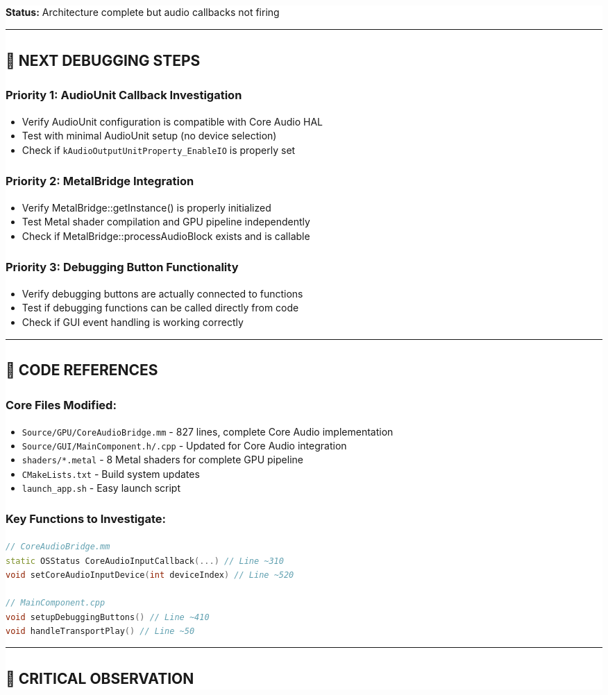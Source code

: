 **Status:** Architecture complete but audio callbacks not firing

---

## 🎯 **NEXT DEBUGGING STEPS**

### **Priority 1: AudioUnit Callback Investigation**

- Verify AudioUnit configuration is compatible with Core Audio HAL
- Test with minimal AudioUnit setup (no device selection)
- Check if `kAudioOutputUnitProperty_EnableIO` is properly set

### **Priority 2: MetalBridge Integration**

- Verify MetalBridge::getInstance() is properly initialized
- Test Metal shader compilation and GPU pipeline independently
- Check if MetalBridge::processAudioBlock exists and is callable

### **Priority 3: Debugging Button Functionality**

- Verify debugging buttons are actually connected to functions
- Test if debugging functions can be called directly from code
- Check if GUI event handling is working correctly

---

## 📝 **CODE REFERENCES**

### **Core Files Modified:**

- `Source/GPU/CoreAudioBridge.mm` - 827 lines, complete Core Audio implementation
- `Source/GUI/MainComponent.h/.cpp` - Updated for Core Audio integration
- `shaders/*.metal` - 8 Metal shaders for complete GPU pipeline
- `CMakeLists.txt` - Build system updates
- `launch_app.sh` - Easy launch script

### **Key Functions to Investigate:**

```cpp
// CoreAudioBridge.mm
static OSStatus CoreAudioInputCallback(...) // Line ~310
void setCoreAudioInputDevice(int deviceIndex) // Line ~520

// MainComponent.cpp
void setupDebuggingButtons() // Line ~410
void handleTransportPlay() // Line ~50
```

---

## 🚨 **CRITICAL OBSERVATION**
